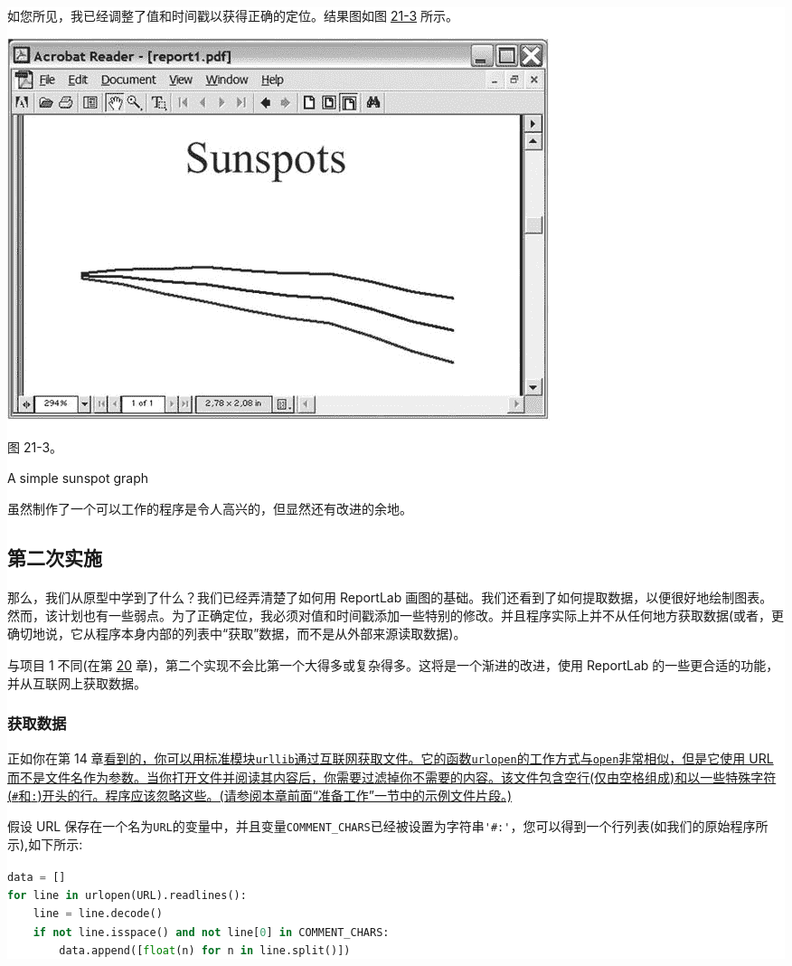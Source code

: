 如您所见，我已经调整了值和时间戳以获得正确的定位。结果图如图 [21-3](#Fig3) 所示。

![A326949_3_En_21_Fig3_HTML.jpg](img/A326949_3_En_21_Fig3_HTML.jpg)

图 21-3。

A simple sunspot graph

虽然制作了一个可以工作的程序是令人高兴的，但显然还有改进的余地。

## 第二次实施

那么，我们从原型中学到了什么？我们已经弄清楚了如何用 ReportLab 画图的基础。我们还看到了如何提取数据，以便很好地绘制图表。然而，该计划也有一些弱点。为了正确定位，我必须对值和时间戳添加一些特别的修改。并且程序实际上并不从任何地方获取数据(或者，更确切地说，它从程序本身内部的列表中“获取”数据，而不是从外部来源读取数据)。

与项目 1 不同(在第 [20](20.html) 章)，第二个实现不会比第一个大得多或复杂得多。这将是一个渐进的改进，使用 ReportLab 的一些更合适的功能，并从互联网上获取数据。

### 获取数据

正如你在第 14 章[看到的，你可以用标准模块`urllib`通过互联网获取文件。它的函数`urlopen`的工作方式与`open`非常相似，但是它使用 URL 而不是文件名作为参数。当你打开文件并阅读其内容后，你需要过滤掉你不需要的内容。该文件包含空行(仅由空格组成)和以一些特殊字符(`#`和`:`)开头的行。程序应该忽略这些。(请参阅本章前面“准备工作”一节中的示例文件片段。)](14.html)

假设 URL 保存在一个名为`URL`的变量中，并且变量`COMMENT_CHARS`已经被设置为字符串`'#:'`，您可以得到一个行列表(如我们的原始程序所示),如下所示:

```py
data = []
for line in urlopen(URL).readlines():
    line = line.decode()
    if not line.isspace() and not line[0] in COMMENT_CHARS:
        data.append([float(n) for n in line.split()])

```
